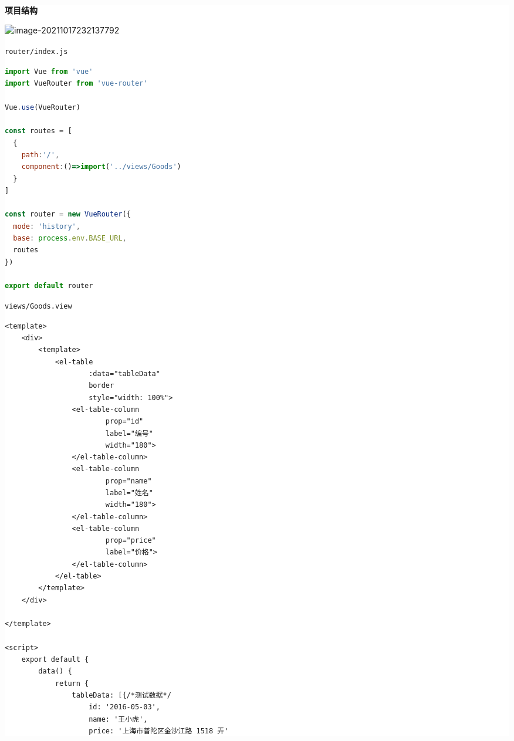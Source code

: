 **项目结构**

![image-20211017232137792](https://i.loli.net/2021/10/17/napFwjMt9GlEcUr.png)

`router/index.js`

```js
import Vue from 'vue'
import VueRouter from 'vue-router'

Vue.use(VueRouter)

const routes = [
  {
    path:'/',
    component:()=>import('../views/Goods')
  }
]

const router = new VueRouter({
  mode: 'history',
  base: process.env.BASE_URL,
  routes
})

export default router
```

`views/Goods.view`

```vue
<template>
    <div>
        <template>
            <el-table
                    :data="tableData"
                    border
                    style="width: 100%">
                <el-table-column
                        prop="id"
                        label="编号"
                        width="180">
                </el-table-column>
                <el-table-column
                        prop="name"
                        label="姓名"
                        width="180">
                </el-table-column>
                <el-table-column
                        prop="price"
                        label="价格">
                </el-table-column>
            </el-table>
        </template>
    </div>

</template>

<script>
    export default {
        data() {
            return {
                tableData: [{/*测试数据*/
                    id: '2016-05-03',
                    name: '王小虎',
                    price: '上海市普陀区金沙江路 1518 弄'
```